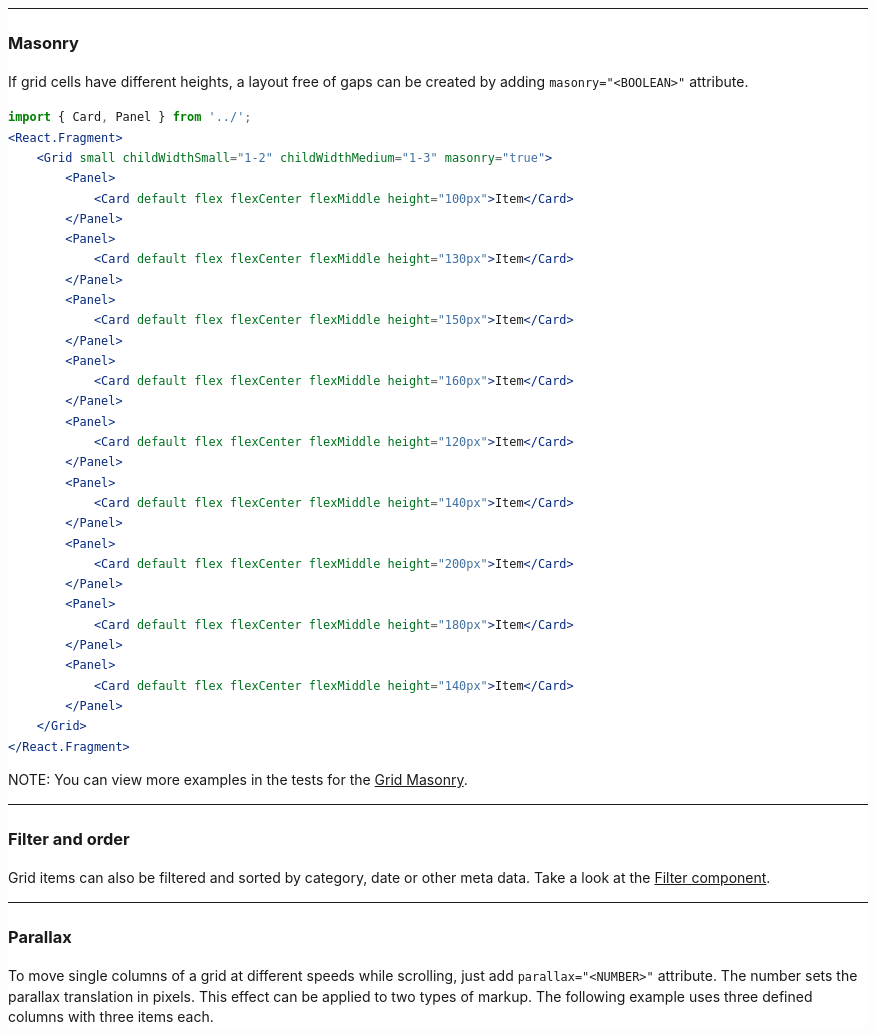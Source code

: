 ------

### Masonry
If grid cells have different heights, a layout free of gaps can be created by adding `masonry="<BOOLEAN>"` attribute.

```jsx
import { Card, Panel } from '../';
<React.Fragment>
    <Grid small childWidthSmall="1-2" childWidthMedium="1-3" masonry="true">
        <Panel>
            <Card default flex flexCenter flexMiddle height="100px">Item</Card>
        </Panel>
        <Panel>
            <Card default flex flexCenter flexMiddle height="130px">Item</Card>
        </Panel>
        <Panel>
            <Card default flex flexCenter flexMiddle height="150px">Item</Card>
        </Panel>
        <Panel>
            <Card default flex flexCenter flexMiddle height="160px">Item</Card>
        </Panel>
        <Panel>
            <Card default flex flexCenter flexMiddle height="120px">Item</Card>
        </Panel>
        <Panel>
            <Card default flex flexCenter flexMiddle height="140px">Item</Card>
        </Panel>
        <Panel>
            <Card default flex flexCenter flexMiddle height="200px">Item</Card>
        </Panel>
        <Panel>
            <Card default flex flexCenter flexMiddle height="180px">Item</Card>
        </Panel>
        <Panel>
            <Card default flex flexCenter flexMiddle height="140px">Item</Card>
        </Panel>
    </Grid>
</React.Fragment>
```
NOTE: You can view more examples in the tests for the <a href="https://getuikit.com/assets/uikit/tests/grid-masonry.html">Grid Masonry</a>.

------

### Filter and order
Grid items can also be filtered and sorted by category, date or other meta data.
Take a look at the <a href='#/Filter' target='blank'>Filter component</a>.

------

### Parallax
To move single columns of a grid at different speeds while scrolling, just add `parallax="<NUMBER>"` attribute.
The number sets the parallax translation in pixels.
This effect can be applied to two types of markup.
The following example uses three defined columns with three items each.
